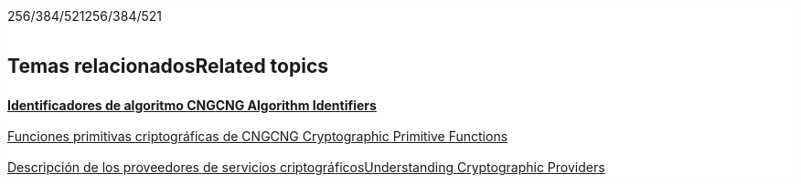 <td><span data-ttu-id="2c3b5-188">256/384/521</span><span class="sxs-lookup"><span data-stu-id="2c3b5-188">256/384/521</span></span></td>
</tr>
</tbody>
</table>



 

## <a name="related-topics"></a><span data-ttu-id="2c3b5-189">Temas relacionados</span><span class="sxs-lookup"><span data-stu-id="2c3b5-189">Related topics</span></span>

<dl> <dt>

[<span data-ttu-id="2c3b5-190">**Identificadores de algoritmo CNG**</span><span class="sxs-lookup"><span data-stu-id="2c3b5-190">**CNG Algorithm Identifiers**</span></span>](/windows/desktop/SecCNG/cng-algorithm-identifiers)
</dt> <dt>

[<span data-ttu-id="2c3b5-191">Funciones primitivas criptográficas de CNG</span><span class="sxs-lookup"><span data-stu-id="2c3b5-191">CNG Cryptographic Primitive Functions</span></span>](/windows/desktop/SecCNG/cng-cryptographic-primitive-functions)
</dt> <dt>

[<span data-ttu-id="2c3b5-192">Descripción de los proveedores de servicios criptográficos</span><span class="sxs-lookup"><span data-stu-id="2c3b5-192">Understanding Cryptographic Providers</span></span>](understanding-cryptographic-providers.md)
</dt> </dl>

 

